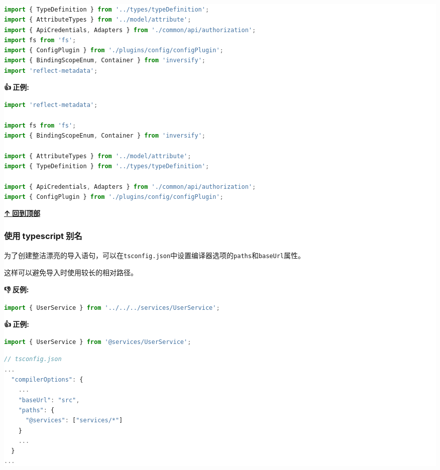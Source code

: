 ```ts
import { TypeDefinition } from '../types/typeDefinition';
import { AttributeTypes } from '../model/attribute';
import { ApiCredentials, Adapters } from './common/api/authorization';
import fs from 'fs';
import { ConfigPlugin } from './plugins/config/configPlugin';
import { BindingScopeEnum, Container } from 'inversify';
import 'reflect-metadata';
```

**:+1: 正例:**

```ts
import 'reflect-metadata';

import fs from 'fs';
import { BindingScopeEnum, Container } from 'inversify';

import { AttributeTypes } from '../model/attribute';
import { TypeDefinition } from '../types/typeDefinition';

import { ApiCredentials, Adapters } from './common/api/authorization';
import { ConfigPlugin } from './plugins/config/configPlugin';
```

**[&uarr; 回到顶部](#目录)**

### 使用 typescript 别名

为了创建整洁漂亮的导入语句，可以在`tsconfig.json`中设置编译器选项的`paths`和`baseUrl`属性。

这样可以避免导入时使用较长的相对路径。

**:-1: 反例:**

```ts
import { UserService } from '../../../services/UserService';
```

**:+1: 正例:**

```ts
import { UserService } from '@services/UserService';
```

```js
// tsconfig.json
...
  "compilerOptions": {
    ...
    "baseUrl": "src",
    "paths": {
      "@services": ["services/*"]
    }
    ...
  }
...
```

